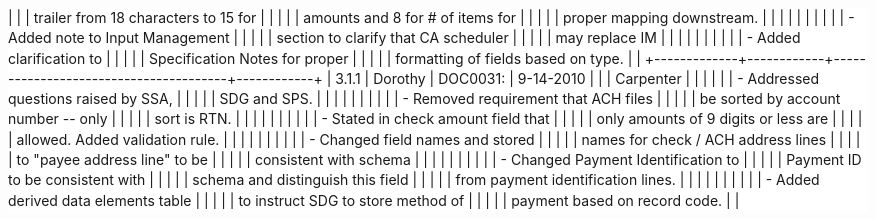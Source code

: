 |             |            | trailer from 18 characters to 15 for  |            |
|             |            | amounts and 8 for \# of items for     |            |
|             |            | proper mapping downstream.            |            |
|             |            |                                       |            |
|             |            | \- Added note to Input Management     |            |
|             |            | section to clarify that CA scheduler  |            |
|             |            | may replace IM                        |            |
|             |            |                                       |            |
|             |            | \- Added clarification to             |            |
|             |            | Specification Notes for proper        |            |
|             |            | formatting of fields based on type.   |            |
+-------------+------------+---------------------------------------+------------+
| 3.1.1       | Dorothy    | DOC0031:                              | 9-14-2010  |
|             | Carpenter  |                                       |            |
|             |            | \- Addressed questions raised by SSA, |            |
|             |            | SDG and SPS.                          |            |
|             |            |                                       |            |
|             |            | \- Removed requirement that ACH files |            |
|             |            | be sorted by account number -- only   |            |
|             |            | sort is RTN.                          |            |
|             |            |                                       |            |
|             |            | \- Stated in check amount field that  |            |
|             |            | only amounts of 9 digits or less are  |            |
|             |            | allowed. Added validation rule.       |            |
|             |            |                                       |            |
|             |            | \- Changed field names and stored     |            |
|             |            | names for check / ACH address lines   |            |
|             |            | to "payee address line" to be         |            |
|             |            | consistent with schema                |            |
|             |            |                                       |            |
|             |            | \- Changed Payment Identification to  |            |
|             |            | Payment ID to be consistent with      |            |
|             |            | schema and distinguish this field     |            |
|             |            | from payment identification lines.    |            |
|             |            |                                       |            |
|             |            | \- Added derived data elements table  |            |
|             |            | to instruct SDG to store method of    |            |
|             |            | payment based on record code.         |            |